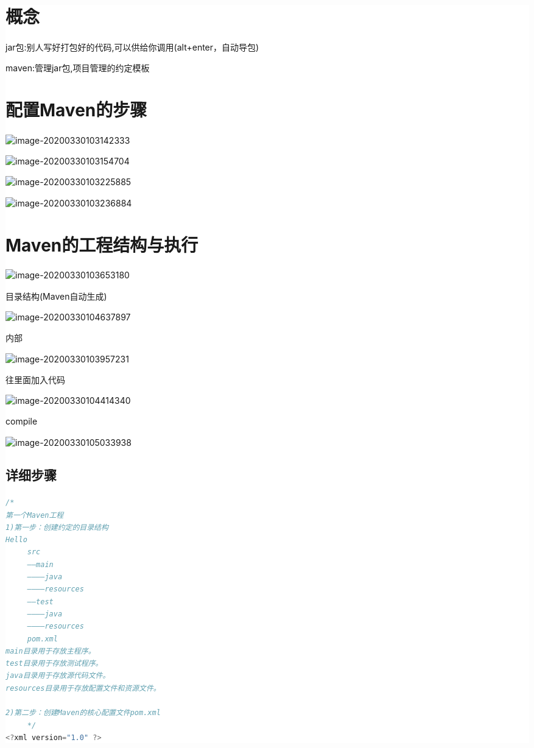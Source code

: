 # 概念

jar包:别人写好打包好的代码,可以供给你调用(alt+enter，自动导包)

maven:管理jar包,项目管理的约定模板

# 配置Maven的步骤

![image-20200330103142333](https://sumomoriaty.oss-cn-beijing.aliyuncs.com/image-20200330103142333.png)

![image-20200330103154704](https://sumomoriaty.oss-cn-beijing.aliyuncs.com/image-20200330103154704.png)

![image-20200330103225885](https://sumomoriaty.oss-cn-beijing.aliyuncs.com/image-20200330103225885.png)

![image-20200330103236884](https://sumomoriaty.oss-cn-beijing.aliyuncs.com/image-20200330103236884.png)

# Maven的工程结构与执行

![image-20200330103653180](https://sumomoriaty.oss-cn-beijing.aliyuncs.com/image-20200330103653180.png)

目录结构(Maven自动生成)

![image-20200330104637897](https://sumomoriaty.oss-cn-beijing.aliyuncs.com/image-20200330104637897.png)

内部

![image-20200330103957231](https://sumomoriaty.oss-cn-beijing.aliyuncs.com/image-20200330103957231.png)

往里面加入代码

![image-20200330104414340](https://sumomoriaty.oss-cn-beijing.aliyuncs.com/image-20200330104414340.png)

compile

![image-20200330105033938](https://sumomoriaty.oss-cn-beijing.aliyuncs.com/image-20200330105033938.png)

## 详细步骤

```java
/*
第一个Maven工程
1)第一步：创建约定的目录结构
Hello
	 src
	 ——main
	 ————java
	 ————resources
	 ——test
	 ————java
	 ————resources
	 pom.xml
main目录用于存放主程序。
test目录用于存放测试程序。
java目录用于存放源代码文件。
resources目录用于存放配置文件和资源文件。

2)第二步：创建Maven的核心配置文件pom.xml
     */
<?xml version="1.0" ?>
```